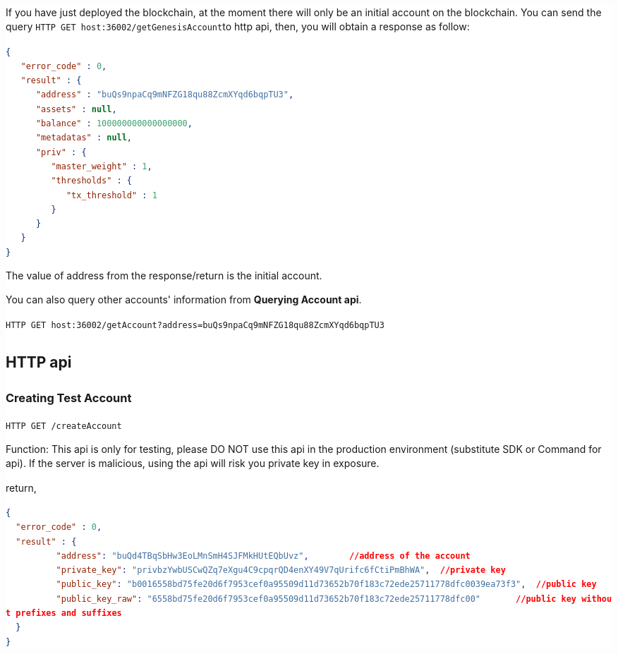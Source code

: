If you have just deployed the blockchain,  at the moment there will only be an initial account on the blockchain. You can send the query `HTTP GET host:36002/getGenesisAccount`to http api, then, you will obtain a response as follow: 

```json
{
   "error_code" : 0,
   "result" : {
      "address" : "buQs9npaCq9mNFZG18qu88ZcmXYqd6bqpTU3",
      "assets" : null,
      "balance" : 100000000000000000,
      "metadatas" : null,
      "priv" : {
         "master_weight" : 1,
         "thresholds" : {
            "tx_threshold" : 1
         }
      }
   }
}
```

The value of address from the response/return is the initial account.



You can also query other accounts' information from **Querying Account api**.

```text
HTTP GET host:36002/getAccount?address=buQs9npaCq9mNFZG18qu88ZcmXYqd6bqpTU3
```

## HTTP api

### Creating Test Account 

```text
HTTP GET /createAccount
```

Function: This api is only for testing, please DO NOT use this api in the production environment (substitute SDK or Command for api). If the server is malicious, using the api will risk you private key in exposure. 

return,

```json
{
  "error_code" : 0,
  "result" : {
          "address": "buQd4TBqSbHw3EoLMnSmH4SJFMkHUtEQbUvz",        //address of the account
          "private_key": "privbzYwbUSCwQZq7eXgu4C9cpqrQD4enXY49V7qUrifc6fCtiPmBhWA",  //private key
          "public_key": "b0016558bd75fe20d6f7953cef0a95509d11d73652b70f183c72ede25711778dfc0039ea73f3",  //public key
          "public_key_raw": "6558bd75fe20d6f7953cef0a95509d11d73652b70f183c72ede25711778dfc00"       //public key without prefixes and suffixes
  }
}

```
